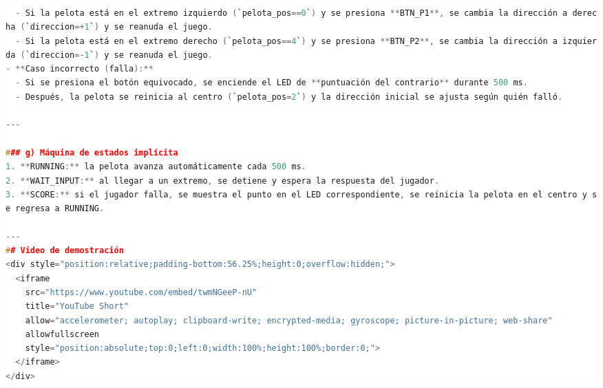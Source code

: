 ```c
  - Si la pelota está en el extremo izquierdo (`pelota_pos==0`) y se presiona **BTN_P1**, se cambia la dirección a derecha (`direccion=+1`) y se reanuda el juego.  
  - Si la pelota está en el extremo derecho (`pelota_pos==4`) y se presiona **BTN_P2**, se cambia la dirección a izquierda (`direccion=-1`) y se reanuda el juego.  
- **Caso incorrecto (falla):**  
  - Si se presiona el botón equivocado, se enciende el LED de **puntuación del contrario** durante 500 ms.  
  - Después, la pelota se reinicia al centro (`pelota_pos=2`) y la dirección inicial se ajusta según quién falló.  

---

### g) Máquina de estados implícita
1. **RUNNING:** la pelota avanza automáticamente cada 500 ms.  
2. **WAIT_INPUT:** al llegar a un extremo, se detiene y espera la respuesta del jugador.  
3. **SCORE:** si el jugador falla, se muestra el punto en el LED correspondiente, se reinicia la pelota en el centro y se regresa a RUNNING.  

---
## Video de demostración
<div style="position:relative;padding-bottom:56.25%;height:0;overflow:hidden;">
  <iframe
    src="https://www.youtube.com/embed/twmNGeeP-nU"
    title="YouTube Short"
    allow="accelerometer; autoplay; clipboard-write; encrypted-media; gyroscope; picture-in-picture; web-share"
    allowfullscreen
    style="position:absolute;top:0;left:0;width:100%;height:100%;border:0;">
  </iframe>
</div>
